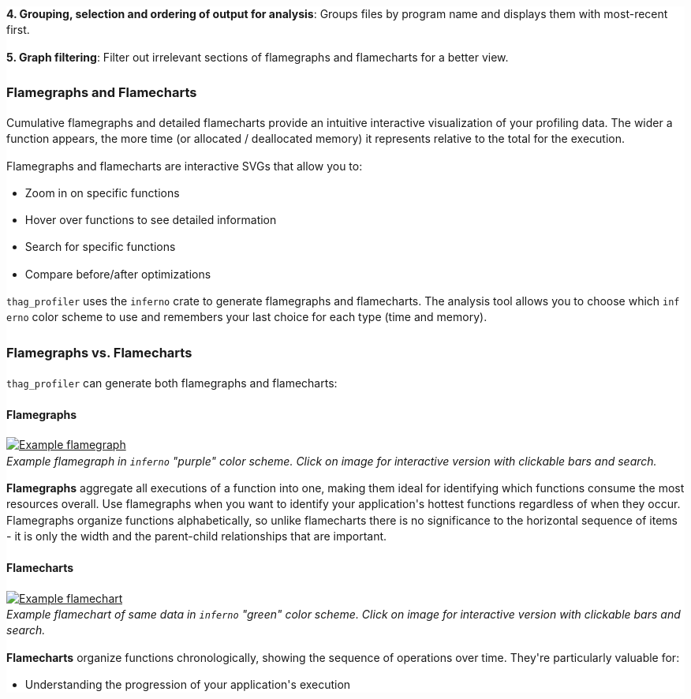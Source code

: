 **4. Grouping, selection and ordering of output for analysis**: Groups files by program name and displays them with most-recent first.

**5. Graph filtering**: Filter out irrelevant sections of flamegraphs and flamecharts for a better view.

### Flamegraphs and Flamecharts

Cumulative flamegraphs and detailed flamecharts provide an intuitive interactive visualization of your profiling data. The wider a function appears, the more time (or allocated / deallocated memory) it represents relative to the total for the execution.

Flamegraphs and flamecharts are interactive SVGs that allow you to:

- Zoom in on specific functions

- Hover over functions to see detailed information

- Search for specific functions

- Compare before/after optimizations

`thag_profiler` uses the `inferno` crate to generate flamegraphs and flamecharts.
The analysis tool allows you to choose which `inferno` color scheme to use and remembers your last choice for each type (time and memory).

### Flamegraphs vs. Flamecharts

`thag_profiler` can generate both flamegraphs and flamecharts:

#### Flamegraphs

[![Example flamegraph](https://durbanlegend.github.io/thag_rs/thag_profiler/assets/flamegraph_time_20250302-080709.png)](https://durbanlegend.github.io/thag_rs/thag_profiler/assets/flamegraph_time_20250302-080709.svg)<br>
*Example flamegraph in <code>inferno</code> "purple" color scheme. Click on image for interactive version with clickable bars and search.*

**Flamegraphs** aggregate all executions of a function into one, making them ideal for identifying which functions consume the most resources overall. Use flamegraphs when you want to identify your application's hottest functions regardless of when they occur. Flamegraphs organize functions alphabetically, so unlike flamecharts there is no significance to the horizontal sequence of items - it is only the width and the parent-child relationships that are important.

#### Flamecharts

[![Example flamechart](https://durbanlegend.github.io/thag_rs/thag_profiler/assets/flamechart_time_20250519-155436.png)](https://durbanlegend.github.io/thag_rs/thag_profiler/assets/flamechart_time_20250519-155436.svg)<br>
*Example flamechart of same data in <code>inferno</code> "green" color scheme. Click on image for interactive version with clickable bars and search.*

**Flamecharts** organize functions chronologically, showing the sequence of operations over time. They're particularly valuable for:

  - Understanding the progression of your application's execution
